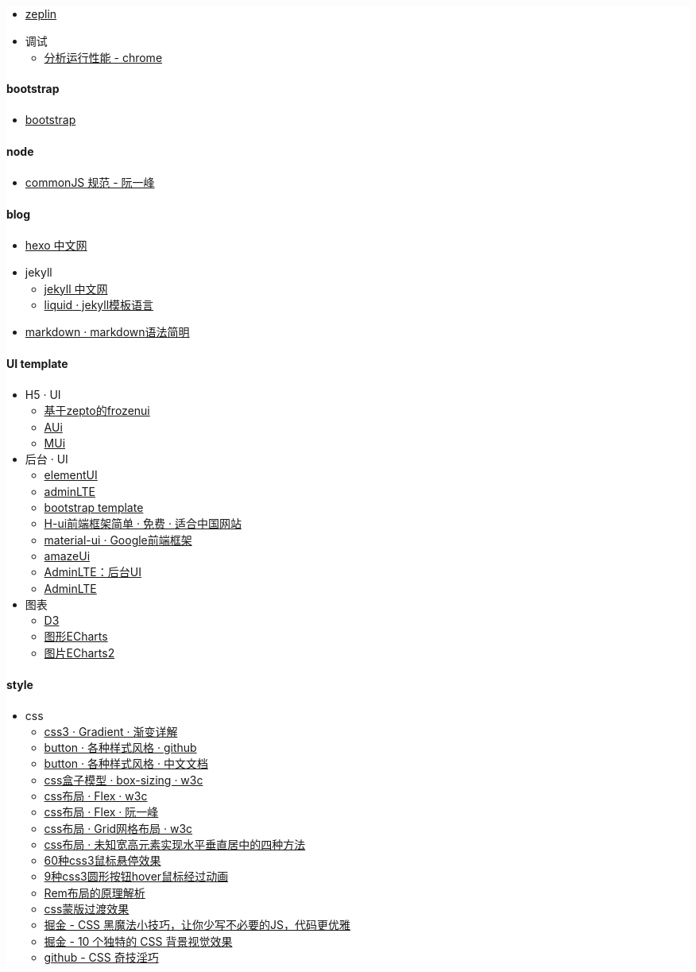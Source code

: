   * [zeplin](https://app.zeplin.io/project/598a84ee04dc66565d264b23/screen/598a8526d435982213f74696)
- 调试
  * [分析运行性能 - chrome](https://developers.google.cn/web/tools/chrome-devtools/rendering-tools/?hl=zh-cn)
 
#### bootstrap
* [bootstrap](http://www.bootcss.com/)

#### node
* [commonJS 规范 - 阮一峰](http://javascript.ruanyifeng.com/nodejs/module.html#)

#### blog
* [hexo 中文网](https://hexo.io/zh-cn/docs/)
- jekyll
  * [jekyll 中文网](http://jekyll.com.cn/)
  * [liquid · jekyll模板语言](https://liquid.bootcss.com/basics/introduction/)
* [markdown · markdown语法简明](http://www.appinn.com/markdown/)

#### UI template
- H5 · UI
  * [基于zepto的frozenui](http://frozenui.github.io/frozenjs/effect/parallax/index.html)
  * [AUi](http://www.auicss.com/?m=Home&c=Document#pullrefresh)
  * [MUi](http://dev.dcloud.net.cn/mui/)
- 后台 · UI  
  * [elementUI](http://element.eleme.io/#/zh-CN/component/i18n)
  * [adminLTE](https://adminlte.io/themes/AdminLTE/documentation/index.html)
  * [bootstrap template](https://startbootstrap.com/template-overviews/grayscale/)
  * [H-ui前端框架简单 · 免费 · 适合中国网站](http://www.h-ui.net/Hui-4.4-slider.shtml)
  * [material-ui · Google前端框架](http://www.material-ui.com/#/components/circular-progress)
  * [amazeUi](http://amazeui.org/javascript/tabs)
  * [AdminLTE：后台UI](https://almsaeedstudio.com/AdminLTE)
  * [AdminLTE](https://www.almsaeedstudio.com/themes/AdminLTE/documentation/index.html)
- 图表
  * [D3](https://github.com/d3/d3/wiki/Gallery)
  * [图形ECharts](http://echarts.baidu.com/echarts2/doc/example.html)
  * [图片ECharts2](http://echarts.baidu.com/option.html#title)

#### style
- css
  * [css3 · Gradient · 渐变详解](http://www.w3cplus.com/content/css3-gradient)
  * [button · 各种样式风格 · github](https://github.com/alexwolfe/Buttons)
  * [button · 各种样式风格 · 中文文档](http://www.bootcss.com/p/buttons/)
  * [css盒子模型 · box-sizing · w3c](http://www.w3cplus.com/content/css3-box-sizing)
  * [css布局 · Flex · w3c](http://www.w3cplus.com/css3/designing-css-layout-with-flexbox.html)
  * [css布局 · Flex · 阮一峰](http://www.ruanyifeng.com/blog/2015/07/flex-grammar.html)
  * [css布局 · Grid网格布局 · w3c](http://www.w3cplus.com/css3/line-base-placement-layout.html)
  * [css布局 · 未知宽高元素实现水平垂直居中的四种方法](http://www.cnblogs.com/jogen/p/5213566.html)
  * [60种css3鼠标悬停效果](http://www.jq22.com/yanshi10251)
  * [9种css3圆形按钮hover鼠标经过动画](http://www.jq22.com/yanshi1882)
  * [Rem布局的原理解析](https://juejin.im/entry/59eff43df265da431f4a44bf?utm_source=gold_browser_extension)
  * [css蒙版过渡效果](http://www.jq22.com/yanshi17195)
  * [掘金 - CSS 黑魔法小技巧，让你少写不必要的JS，代码更优雅](https://juejin.im/entry/59c9521e6fb9a00a437b1dbc)
  * [掘金 - 10 个独特的 CSS 背景视觉效果](https://juejin.im/entry/59ffb92bf265da43040600f9?utm_source=gold_browser_extension)
  * [github - CSS 奇技淫巧](https://github.com/chokcoco/iCSS)
  
